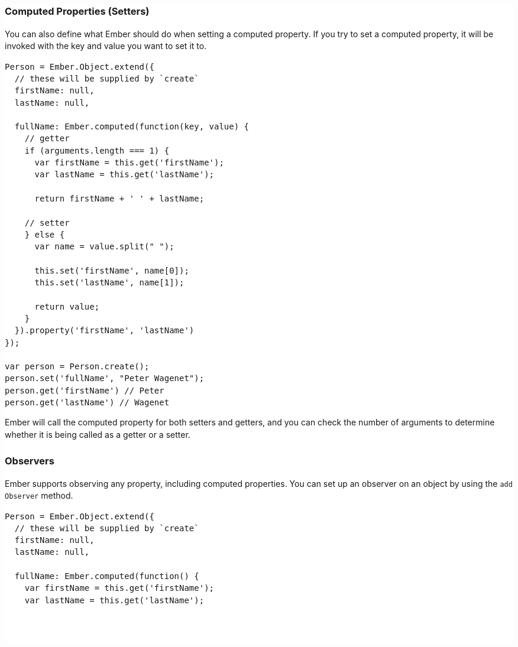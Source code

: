 ### Computed Properties (Setters)

You can also define what Ember should do when setting a computed
property. If you try to set a computed property, it will be invoked with
the key and value you want to set it to.

<pre class="brush: js; highlight: [8,15,16,17,18,19,20,21,22];">
Person = Ember.Object.extend({
  // these will be supplied by `create`
  firstName: null,
  lastName: null,

  fullName: Ember.computed(function(key, value) {
    // getter
    if (arguments.length === 1) {
      var firstName = this.get('firstName');
      var lastName = this.get('lastName');

      return firstName + ' ' + lastName;

    // setter
    } else {
      var name = value.split(" ");

      this.set('firstName', name[0]);
      this.set('lastName', name[1]);

      return value;
    }
  }).property('firstName', 'lastName')
});

var person = Person.create();
person.set('fullName', "Peter Wagenet");
person.get('firstName') // Peter
person.get('lastName') // Wagenet
</pre>

Ember will call the computed property for both setters and getters, and
you can check the number of arguments to determine whether it is being called
as a getter or a setter.

### Observers

Ember supports observing any property, including computed properties.
You can set up an observer on an object by using the `addObserver`
method.

<pre class="brush: js; highlight: [19,20,21];">
Person = Ember.Object.extend({
  // these will be supplied by `create`
  firstName: null,
  lastName: null,

  fullName: Ember.computed(function() {
    var firstName = this.get('firstName');
    var lastName = this.get('lastName');
